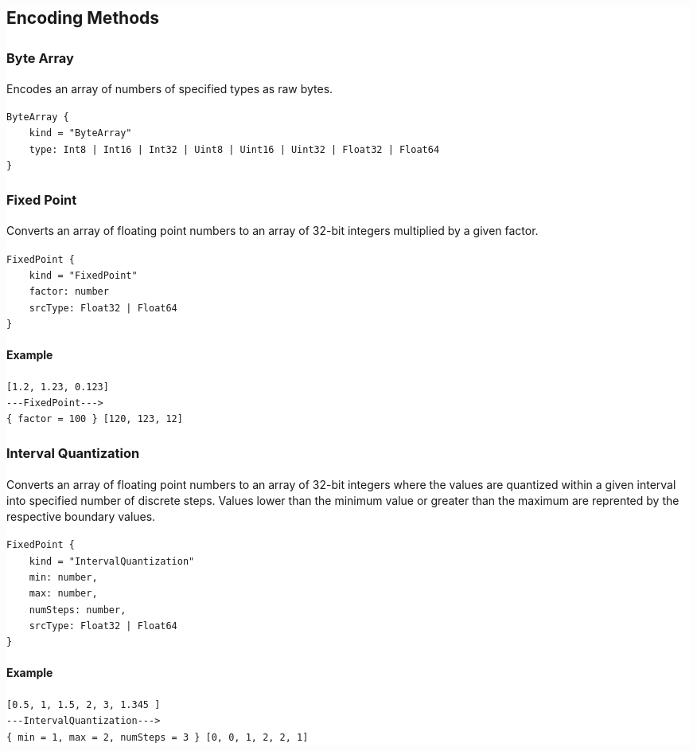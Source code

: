 ## Encoding Methods

### Byte Array

Encodes an array of numbers of specified types as raw bytes.

```
ByteArray {
    kind = "ByteArray"
    type: Int8 | Int16 | Int32 | Uint8 | Uint16 | Uint32 | Float32 | Float64
}
```

### Fixed Point

Converts an array of floating point numbers to an array of 32-bit integers multiplied 
by a given factor. 

```
FixedPoint {
    kind = "FixedPoint"
    factor: number
    srcType: Float32 | Float64
}
```

#### Example

```
[1.2, 1.23, 0.123] 
---FixedPoint---> 
{ factor = 100 } [120, 123, 12] 
``` 

### Interval Quantization

Converts an array of floating point numbers to an array of 32-bit integers where 
the values are quantized within a given interval into specified number of
discrete steps. Values lower than the minimum value or greater than the 
maximum are reprented by the respective boundary values.

```
FixedPoint {
    kind = "IntervalQuantization"
    min: number,
    max: number,
    numSteps: number,
    srcType: Float32 | Float64
}
```

#### Example

```
[0.5, 1, 1.5, 2, 3, 1.345 ] 
---IntervalQuantization---> 
{ min = 1, max = 2, numSteps = 3 } [0, 0, 1, 2, 2, 1] 
``` 
